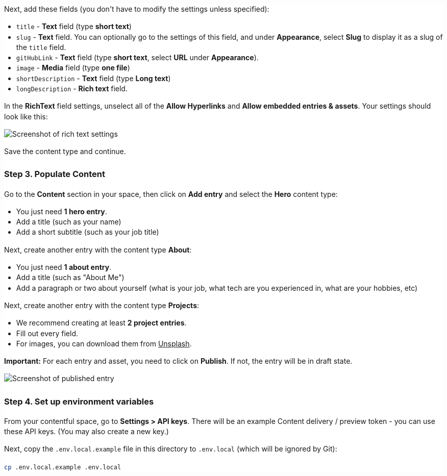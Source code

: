 Next, add these fields (you don't have to modify the settings unless specified):

- `title` - **Text** field (type **short text**)
- `slug` - **Text** field. You can optionally go to the settings of this field, and under **Appearance**, select **Slug** to display it as a slug of the `title` field.
- `gitHubLink` - **Text** field (type **short text**, select **URL** under **Appearance**).
- `image` - **Media** field (type **one file**)
- `shortDescription` - **Text** field (type **Long text**)
- `longDescription` - **Rich text** field.

In the **RichText** field settings, unselect all of the **Allow Hyperlinks** and **Allow embedded entries & assets**. Your settings should look like this:

![Screenshot of rich text settings](./docs/rich-text-settings.png)


Save the content type and continue.

### Step 3. Populate Content

Go to the **Content** section in your space, then click on **Add entry** and select the **Hero** content type:

- You just need **1 hero entry**.
- Add a title (such as your name)
- Add a short subtitle (such as your job title)

Next, create another entry with the content type **About**:

- You just need **1 about entry**.
- Add a title (such as "About Me")
- Add a paragraph or two about yourself (what is your job, what tech are you experienced in, what are your hobbies, etc)

Next, create another entry with the content type **Projects**:

- We recommend creating at least **2 project entries**.
- Fill out every field.
- For images, you can download them from [Unsplash](https://unsplash.com/).

**Important:** For each entry and asset, you need to click on **Publish**. If not, the entry will be in draft state.

![Screenshot of published entry](./docs/entry.png)

### Step 4. Set up environment variables

From your contentful space, go to **Settings > API keys**. There will be an example Content delivery / preview token - you can use these API keys. (You may also create a new key.)

Next, copy the `.env.local.example` file in this directory to `.env.local` (which will be ignored by Git):

```bash
cp .env.local.example .env.local
```
